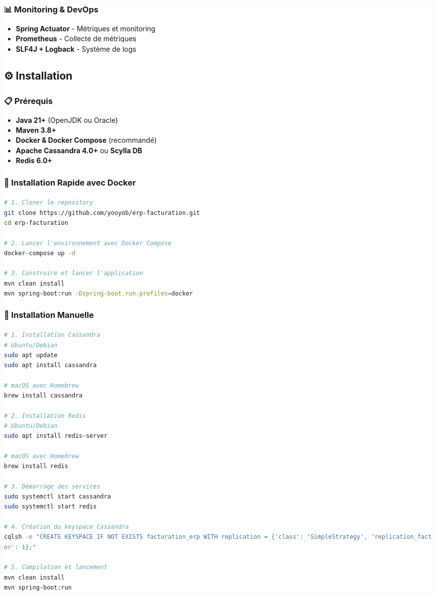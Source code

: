 ### 📊 Monitoring & DevOps
- **Spring Actuator** - Métriques et monitoring
- **Prometheus** - Collecte de métriques
- **SLF4J + Logback** - Système de logs

## ⚙️ Installation

### 📋 Prérequis

- **Java 21+** (OpenJDK ou Oracle)
- **Maven 3.8+**
- **Docker & Docker Compose** (recommandé)
- **Apache Cassandra 4.0+** ou **Scylla DB**
- **Redis 6.0+**

### 🚀 Installation Rapide avec Docker

```bash
# 1. Cloner le repository
git clone https://github.com/yooyob/erp-facturation.git
cd erp-facturation

# 2. Lancer l'environnement avec Docker Compose
docker-compose up -d

# 3. Construire et lancer l'application
mvn clean install
mvn spring-boot:run -Dspring-boot.run.profiles=docker
```

### 🔧 Installation Manuelle

```bash
# 1. Installation Cassandra
# Ubuntu/Debian
sudo apt update
sudo apt install cassandra

# macOS avec Homebrew
brew install cassandra

# 2. Installation Redis
# Ubuntu/Debian
sudo apt install redis-server

# macOS avec Homebrew
brew install redis

# 3. Démarrage des services
sudo systemctl start cassandra
sudo systemctl start redis

# 4. Création du keyspace Cassandra
cqlsh -e "CREATE KEYSPACE IF NOT EXISTS facturation_erp WITH replication = {'class': 'SimpleStrategy', 'replication_factor': 1};"

# 5. Compilation et lancement
mvn clean install
mvn spring-boot:run
```
